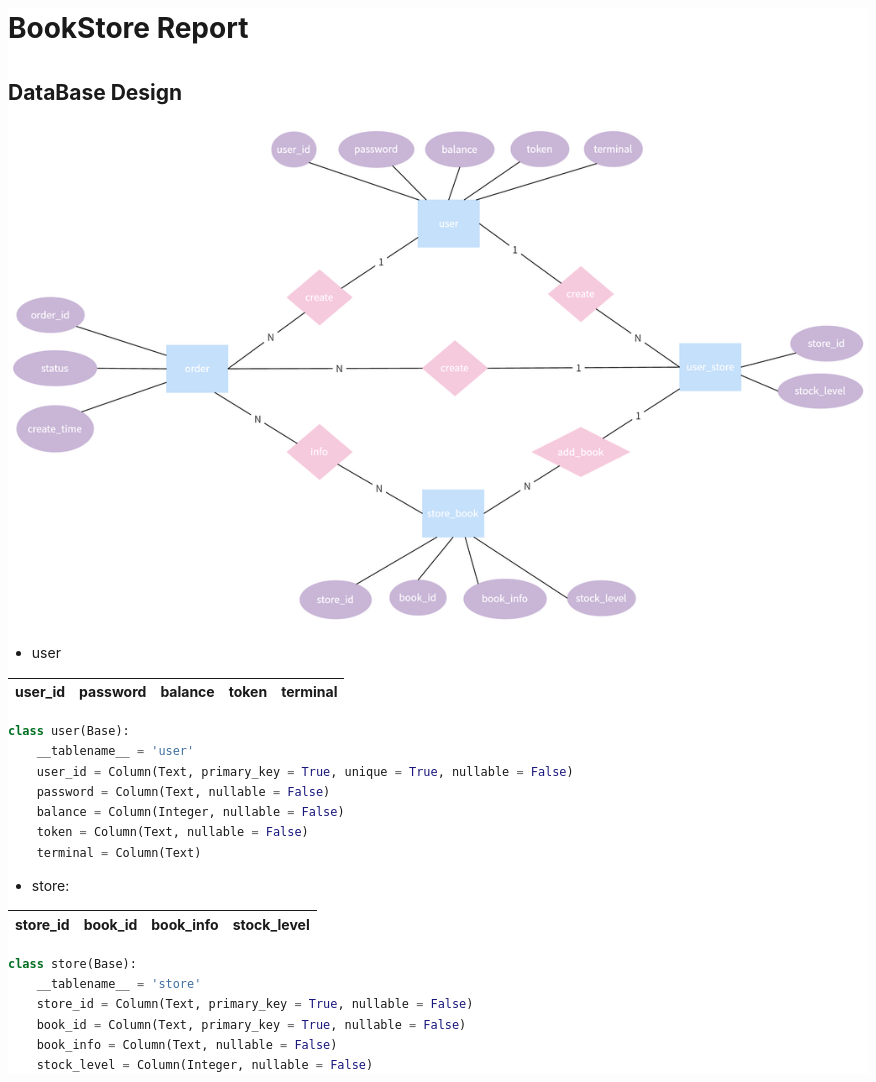 # BookStore Report


## DataBase Design
![](ER.png)

- user

|user_id|password|balance|token|terminal|
|---|---|---|---|---|

```python
class user(Base):
    __tablename__ = 'user'
    user_id = Column(Text, primary_key = True, unique = True, nullable = False)
    password = Column(Text, nullable = False)
    balance = Column(Integer, nullable = False)
    token = Column(Text, nullable = False)
    terminal = Column(Text)
```

- store:

|store_id|book_id|book_info|stock_level|
|---|---|---|---|

```python
class store(Base):
    __tablename__ = 'store'
    store_id = Column(Text, primary_key = True, nullable = False)
    book_id = Column(Text, primary_key = True, nullable = False)
    book_info = Column(Text, nullable = False)
    stock_level = Column(Integer, nullable = False)
```
